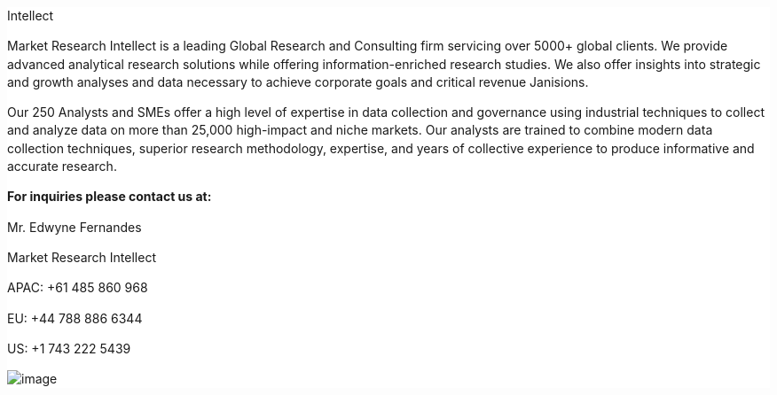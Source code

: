 Intellect</span></strong></p><p><span class="">Market Research Intellect is a leading Global Research and Consulting firm servicing over 5000+ global clients. We provide advanced analytical research solutions while offering information-enriched research studies.&nbsp;</span>We also offer insights into strategic and growth analyses and data necessary to achieve corporate goals and critical revenue Janisions.</p><p><span class="">Our 250 Analysts and SMEs offer a high level of expertise in data collection and governance using industrial techniques to collect and analyze data on more than 25,000 high-impact and niche markets. Our analysts are trained to combine modern data collection techniques, superior research methodology, expertise, and years of collective experience to produce informative and accurate research.</span></p><p><strong>For inquiries please contact us at:</strong></p><p>Mr. Edwyne Fernandes</p><p>Market Research Intellect</p><p>APAC: +61 485 860 968</p><p>EU: +44 788 886 6344</p><p>US: +1 743 222 5439</p>
![image](https://github.com/user-attachments/assets/43452321-7971-4833-8662-0b0809c52214)
